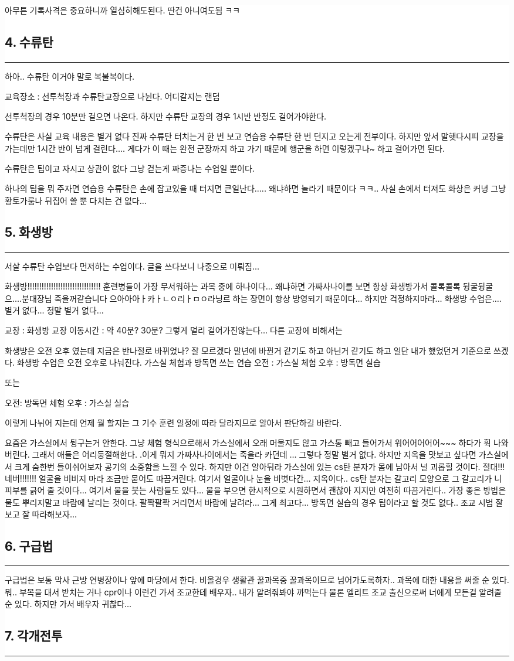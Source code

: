 아무튼 기록사격은 중요하니까 열심히해도된다. 딴건 아니여도됨 ㅋㅋ

## 4. 수류탄
------

하아.. 수류탄 이거야 말로 복불복이다.

교육장소 : 선투척장과 수류탄교장으로 나뉜다. 어디갈지는 랜덤

선투척장의 경우 10분만 걸으면 나온다. 하지만 수류탄 교장의 경우 1시반 반정도 걸어가야한다.

수류탄은 사실 교육 내용은 별거 없다 진짜 수류탄 터치는거 한 번 보고 연습용 수류탄 한 번 던지고 오는게 전부이다. 하지만 앞서 말햇다시피 교장을 가는데만 1시간 반이 넘게 걸린다.... 게다가 이 때는 완전 군장까지 하고 가기 때문에 행군을 하면 이렇겠구나~ 하고 걸어가면 된다.

수류탄은 팁이고 자시고 상관이 없다 그냥 걷는게 짜증나는 수업일 뿐이다.

하나의 팁을 뭐 주자면 연습용 수류탄은 손에 잡고있을 때 터지면 큰일난다..... 왜냐하면 놀라기 때문이다 ㅋㅋ.. 사실 손에서 터져도 화상은 커녕 그냥 황토가룸나 뒤집어 쓸 뿐 다치는 건 없다...

## 5. 화생방
--------

서살 수류탄 수업보다 먼저하는 수업이다. 글을 쓰다보니 나중으로 미뤄짐...

화생방!!!!!!!!!!!!!!!!!!!!!!!!!!!!!!! 훈련병들이 가장 무서워하는 과목 중에 하나이다... 왜냐하면 가짜사나이를 보면 항상 화생방가서 콜록콜록 뒹굴뒹굴 으....분대장님 죽을꺼같습니다 으아아아ㅏ카ㅏㄴㅇ리ㅏㅁㅇ라닝르 하는 장면이 항상 방영되기 때문이다... 하지만 걱정하지마라... 화생방 수업은.... 별거 없다... 정말 별거 없다...

교장 : 화생방 교장 이동시간 : 약 40분? 30분? 그렇게 멀리 걸어가진않는다... 다른 교장에 비해서는

화생방은 오전 오후 였는데 지금은 반나절로 바뀌었나? 잘 모르겠다 말년에 바뀐거 같기도 하고 아닌거 같기도 하고 일단 내가 했었던거 기준으로 쓰겠다. 화생방 수업은 오전 오후로 나눠진다. 가스실 체험과 방독면 쓰는 연습 오전 : 가스실 체험 오후 : 방독면 실습

또는

오전: 방독면 체험 오후 : 가스실 실습

이렇게 나뉘어 지는데 언제 뭘 할지는 그 기수 훈련 일정에 따라 달라지므로 알아서 판단하길 바란다.

요즘은 가스실에서 뒹구는거 안한다. 그냥 체험 형식으로해서 가스실에서 오래 머물지도 않고 가스통 빼고 들어가서 워어어어어어~~~ 하다가 휙 나와버린다. 그래서 애들은 어리둥절해한다. .이게 뭐지 가짜사나이에서는 죽을라 카던데 ... 그렇다 정말 별거 없다. 하지만 지옥을 맛보고 싶다면 가스실에서 크게 숨한번 들이쉬어보자 공기의 소중함을 느낄 수 있다. 하지만 이건 알아둬라 가스실에 있는 cs탄 분자가 몸에 남아서 널 괴롭힐 것이다. 절대!!! 네버!!!!!!! 얼굴을 비비지 마라 조금만 묻어도 따끔거린다. 여기서 얼굴이나 눈을 비볏다간... 지옥이다.. cs탄 분자는 갈고리 모양으로 그 갈고리가 니 피부를 긁어 줄 것이다... 여기서 물을 붓는 사람들도 있다... 물을 부으면 한시적으로 시원하면서 괜찮아 지지만 여전히 따끔거린다.. 가장 좋은 방법은 물도 뿌리지말고 바람에 날리는 것이다. 팔짝팔짝 거리면서 바람에 날려라... 그게 최고다... 방독면 실습의 경우 팁이라고 할 것도 없다.. 조교 시범 잘보고 잘 따라해보자...

## 6. 구급법
----------------

구급법은 보통 막사 근방 연병장이나 앞에 마당에서 한다. 비올경우 생활관 꿀과목중 꿀과목이므로 넘어가도록하자.. 과목에 대한 내용을 써줄 순 있다. 뭐.. 부목을 대서 받치는 거나 cpr이나 이런건 가서 조교한테 배우자.. 내가 알려줘봐야 까먹는다 물론 엘리트 조교 출신으로써 너에게 모든걸 알려줄 순 있다. 하지만 가서 배우자 귀찮다...

## 7. 각개전투
-------------------
